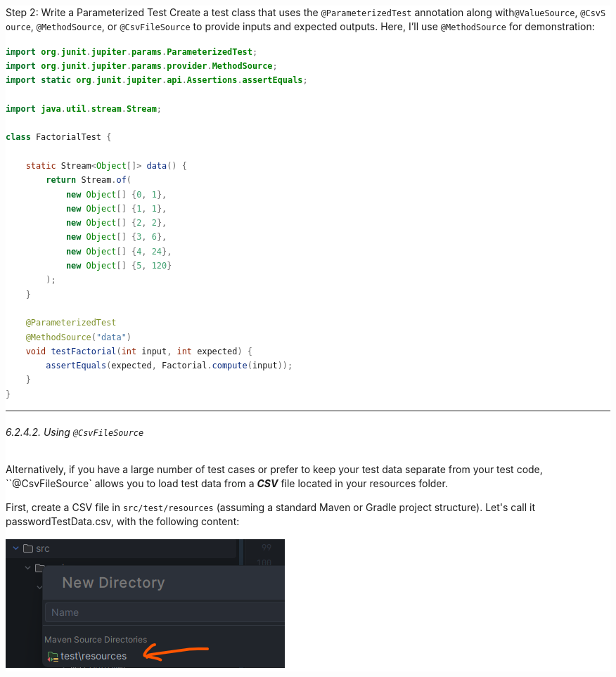 Step 2: Write a Parameterized Test
Create a test class that uses the `@ParameterizedTest` annotation along with`@ValueSource`, `@CsvSource`, `@MethodSource`, or `@CsvFileSource` to provide inputs and expected outputs. Here, I’ll use `@MethodSource` for demonstration:

```java
import org.junit.jupiter.params.ParameterizedTest;
import org.junit.jupiter.params.provider.MethodSource;
import static org.junit.jupiter.api.Assertions.assertEquals;

import java.util.stream.Stream;

class FactorialTest {
    
    static Stream<Object[]> data() {
        return Stream.of(
            new Object[] {0, 1},
            new Object[] {1, 1},
            new Object[] {2, 2},
            new Object[] {3, 6},
            new Object[] {4, 24},
            new Object[] {5, 120}
        );
    }

    @ParameterizedTest
    @MethodSource("data")
    void testFactorial(int input, int expected) {
        assertEquals(expected, Factorial.compute(input));
    }
}
```

---

###### 6.2.4.2. Using `@CsvFileSource`
Alternatively, if you have a large number of test cases or prefer to keep your test data separate from your test code, ``@CsvFileSource` allows you to load test data from a ***CSV*** file located in your resources folder.

First, create a CSV file in `src/test/resources` (assuming a standard Maven or Gradle project structure). Let's call it passwordTestData.csv, with the following content:

![1712500848519](image/L15-L18Junitpractices/1712500848519.png)
